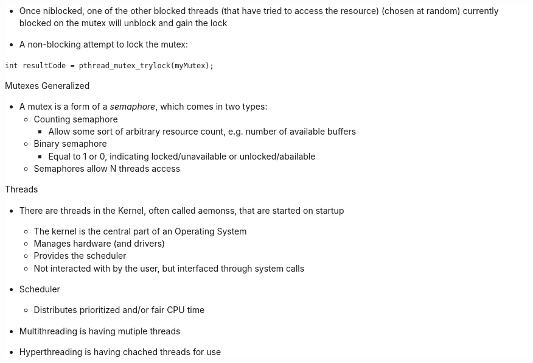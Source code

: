 * Once niblocked, one of the other blocked threads (that have tried to access the resource) (chosen at random) currently blocked on the mutex will unblock and gain the lock

* A non-blocking attempt to lock the mutex:
```
int resultCode = pthread_mutex_trylock(myMutex);
```

Mutexes Generalized

* A mutex is a form of a _semaphore_, which comes in two types:
    * Counting semaphore
        * Allow some sort of arbitrary resource count, e.g. number of available buffers
    * Binary semaphore
        * Equal to 1 or 0, indicating locked/unavailable or unlocked/abailable
    * Semaphores allow N threads access



Threads

* There are threads in the Kernel, often called aemonss, that are started on startup
    * The kernel is the central part of an Operating System
    * Manages hardware (and drivers)
    * Provides the scheduler
    * Not interacted with by the user, but interfaced through system calls

* Scheduler
    * Distributes prioritized and/or fair CPU time


* Multithreading is having mutiple threads
* Hyperthreading is having chached threads for use



